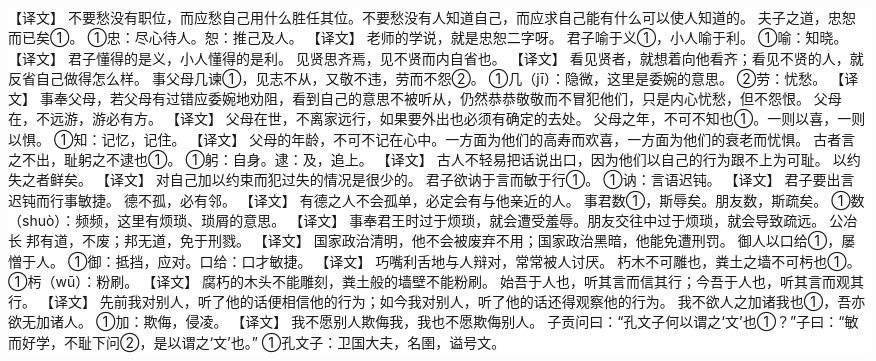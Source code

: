 【译文】
不要愁没有职位，而应愁自己用什么胜任其位。不要愁没有人知道自己，而应求自己能有什么可以使人知道的。
夫子之道，忠恕而已矣①。
①忠：尽心待人。恕：推己及人。
【译文】
老师的学说，就是忠恕二字呀。
君子喻于义①，小人喻于利。
①喻：知晓。
【译文】
君子懂得的是义，小人懂得的是利。
见贤思齐焉，见不贤而内自省也。
【译文】
看见贤者，就想着向他看齐；看见不贤的人，就反省自己做得怎么样。
事父母几谏①，见志不从，又敬不违，劳而不怨②。
①几（jī）：隐微，这里是委婉的意思。
②劳：忧愁。
【译文】
事奉父母，若父母有过错应委婉地劝阻，看到自己的意思不被听从，仍然恭恭敬敬而不冒犯他们，只是内心忧愁，但不怨恨。
父母在，不远游，游必有方。
【译文】
父母在世，不离家远行，如果要外出也必须有确定的去处。
父母之年，不可不知也①。一则以喜，一则以惧。
①知：记忆，记住。
【译文】
父母的年龄，不可不记在心中。一方面为他们的高寿而欢喜，一方面为他们的衰老而忧惧。
古者言之不出，耻躬之不逮也①。
①躬：自身。逮：及，追上。
【译文】
古人不轻易把话说出口，因为他们以自己的行为跟不上为可耻。
以约失之者鲜矣。
【译文】
对自己加以约束而犯过失的情况是很少的。
君子欲讷于言而敏于行①。
①讷：言语迟钝。
【译文】
君子要出言迟钝而行事敏捷。
德不孤，必有邻。
【译文】
有德之人不会孤单，必定会有与他亲近的人。
事君数①，斯辱矣。朋友数，斯疏矣。
①数（shuò）：频频，这里有烦琐、琐屑的意思。
【译文】
事奉君王时过于烦琐，就会遭受羞辱。朋友交往中过于烦琐，就会导致疏远。
公冶长
邦有道，不废；邦无道，免于刑戮。
【译文】
国家政治清明，他不会被废弃不用；国家政治黑暗，他能免遭刑罚。
御人以口给①，屡憎于人。
①御：抵挡，应对。口给：口才敏捷。
【译文】
巧嘴利舌地与人辩对，常常被人讨厌。
朽木不可雕也，粪土之墙不可杇也①。
①杇（wū）：粉刷。
【译文】
腐朽的木头不能雕刻，粪土般的墙壁不能粉刷。
始吾于人也，听其言而信其行；今吾于人也，听其言而观其行。
【译文】
先前我对别人，听了他的话便相信他的行为；如今我对别人，听了他的话还得观察他的行为。
我不欲人之加诸我也①，吾亦欲无加诸人。
①加：欺侮，侵凌。
【译文】
我不愿别人欺侮我，我也不愿欺侮别人。
子贡问曰：“孔文子何以谓之‘文’也①？”子曰：“敏而好学，不耻下问②，是以谓之‘文’也。”
①孔文子：卫国大夫，名圉，谥号文。